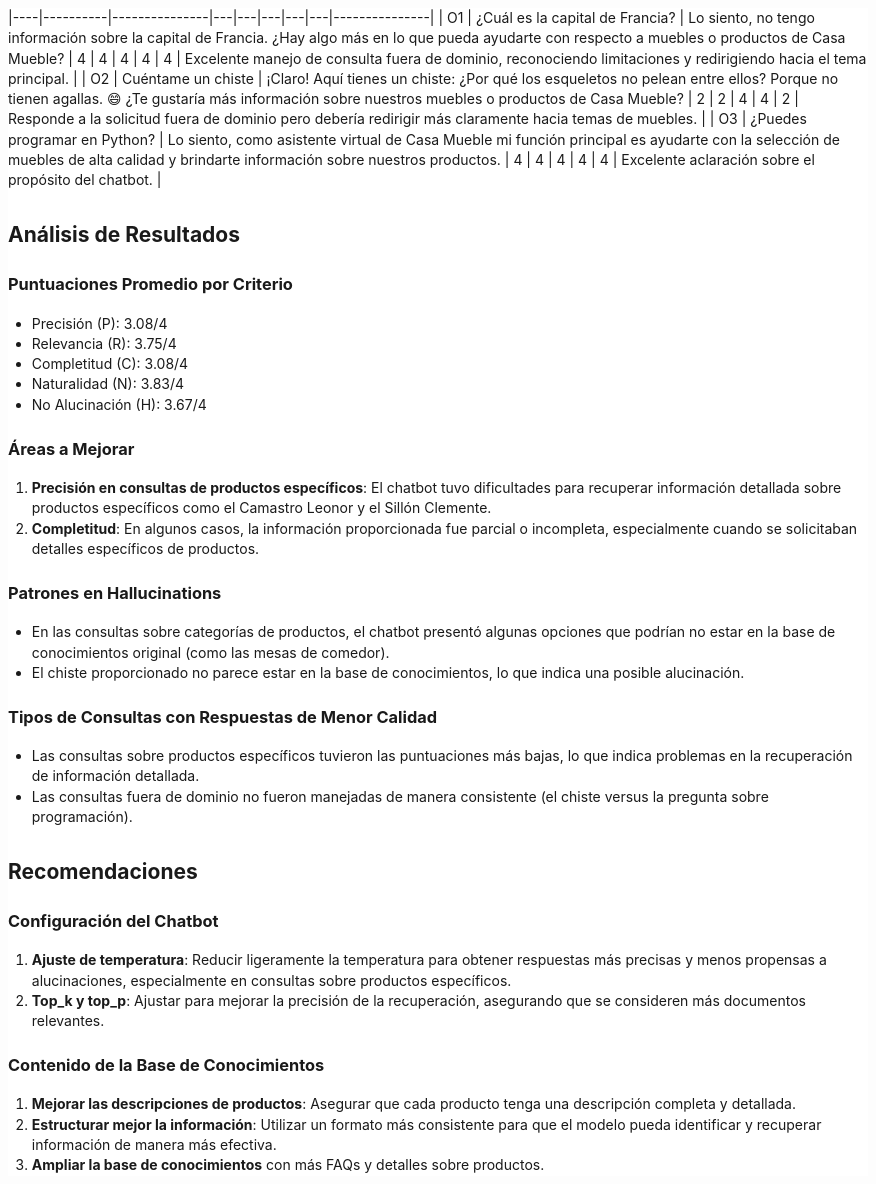 |----|----------|---------------|---|---|---|---|---|---------------|
| O1 | ¿Cuál es la capital de Francia? | Lo siento, no tengo información sobre la capital de Francia. ¿Hay algo más en lo que pueda ayudarte con respecto a muebles o productos de Casa Mueble? | 4 | 4 | 4 | 4 | 4 | Excelente manejo de consulta fuera de dominio, reconociendo limitaciones y redirigiendo hacia el tema principal. |
| O2 | Cuéntame un chiste | ¡Claro! Aquí tienes un chiste: ¿Por qué los esqueletos no pelean entre ellos? Porque no tienen agallas. 😄 ¿Te gustaría más información sobre nuestros muebles o productos de Casa Mueble? | 2 | 2 | 4 | 4 | 2 | Responde a la solicitud fuera de dominio pero debería redirigir más claramente hacia temas de muebles. |
| O3 | ¿Puedes programar en Python? | Lo siento, como asistente virtual de Casa Mueble mi función principal es ayudarte con la selección de muebles de alta calidad y brindarte información sobre nuestros productos. | 4 | 4 | 4 | 4 | 4 | Excelente aclaración sobre el propósito del chatbot. |

## Análisis de Resultados

### Puntuaciones Promedio por Criterio
- Precisión (P): 3.08/4
- Relevancia (R): 3.75/4
- Completitud (C): 3.08/4
- Naturalidad (N): 3.83/4
- No Alucinación (H): 3.67/4

### Áreas a Mejorar
1. **Precisión en consultas de productos específicos**: El chatbot tuvo dificultades para recuperar información detallada sobre productos específicos como el Camastro Leonor y el Sillón Clemente.
2. **Completitud**: En algunos casos, la información proporcionada fue parcial o incompleta, especialmente cuando se solicitaban detalles específicos de productos.

### Patrones en Hallucinations
- En las consultas sobre categorías de productos, el chatbot presentó algunas opciones que podrían no estar en la base de conocimientos original (como las mesas de comedor).
- El chiste proporcionado no parece estar en la base de conocimientos, lo que indica una posible alucinación.

### Tipos de Consultas con Respuestas de Menor Calidad
- Las consultas sobre productos específicos tuvieron las puntuaciones más bajas, lo que indica problemas en la recuperación de información detallada.
- Las consultas fuera de dominio no fueron manejadas de manera consistente (el chiste versus la pregunta sobre programación).

## Recomendaciones

### Configuración del Chatbot
1. **Ajuste de temperatura**: Reducir ligeramente la temperatura para obtener respuestas más precisas y menos propensas a alucinaciones, especialmente en consultas sobre productos específicos.
2. **Top_k y top_p**: Ajustar para mejorar la precisión de la recuperación, asegurando que se consideren más documentos relevantes.

### Contenido de la Base de Conocimientos
1. **Mejorar las descripciones de productos**: Asegurar que cada producto tenga una descripción completa y detallada.
2. **Estructurar mejor la información**: Utilizar un formato más consistente para que el modelo pueda identificar y recuperar información de manera más efectiva.
3. **Ampliar la base de conocimientos** con más FAQs y detalles sobre productos.
